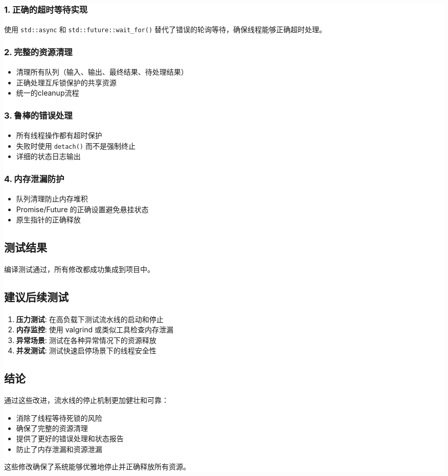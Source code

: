 ### 1. 正确的超时等待实现
使用 `std::async` 和 `std::future::wait_for()` 替代了错误的轮询等待，确保线程能够正确超时处理。

### 2. 完整的资源清理
- 清理所有队列（输入、输出、最终结果、待处理结果）
- 正确处理互斥锁保护的共享资源
- 统一的cleanup流程

### 3. 鲁棒的错误处理
- 所有线程操作都有超时保护
- 失败时使用 `detach()` 而不是强制终止
- 详细的状态日志输出

### 4. 内存泄漏防护
- 队列清理防止内存堆积
- Promise/Future 的正确设置避免悬挂状态
- 原生指针的正确释放

## 测试结果

编译测试通过，所有修改都成功集成到项目中。

## 建议后续测试

1. **压力测试**: 在高负载下测试流水线的启动和停止
2. **内存监控**: 使用 valgrind 或类似工具检查内存泄漏
3. **异常场景**: 测试在各种异常情况下的资源释放
4. **并发测试**: 测试快速启停场景下的线程安全性

## 结论

通过这些改进，流水线的停止机制更加健壮和可靠：
- 消除了线程等待死锁的风险
- 确保了完整的资源清理
- 提供了更好的错误处理和状态报告
- 防止了内存泄漏和资源泄漏

这些修改确保了系统能够优雅地停止并正确释放所有资源。
